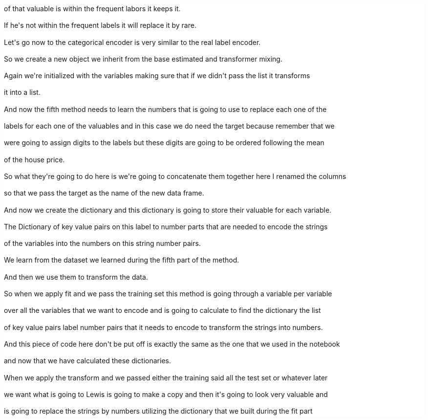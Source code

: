of that valuable is within the frequent labors it keeps it.

If he's not within the frequent labels it will replace it by rare.

Let's go now to the categorical encoder is very similar to the real label encoder.

So we create a new object we inherit from the base estimated and transformer mixing.

Again we're initialized with the variables making sure that if we didn't pass the list it transforms

it into a list.

And now the fifth method needs to learn the numbers that is going to use to replace each one of the

labels for each one of the valuables and in this case we do need the target because remember that we

were going to assign digits to the labels but these digits are going to be ordered following the mean

of the house price.

So what they're going to do here is we're going to concatenate them together here I renamed the columns

so that we pass the target as the name of the new data frame.

And now we create the dictionary and this dictionary is going to store their valuable for each variable.

The Dictionary of key value pairs on this label to number parts that are needed to encode the strings

of the variables into the numbers on this string number pairs.

We learn from the dataset we learned during the fifth part of the method.

And then we use them to transform the data.

So when we apply fit and we pass the training set this method is going through a variable per variable

over all the variables that we want to encode and is going to calculate to find the dictionary the list

of key value pairs label number pairs that it needs to encode to transform the strings into numbers.

And this piece of code here don't be put off is exactly the same as the one that we used in the notebook

and now that we have calculated these dictionaries.

When we apply the transform and we passed either the training said all the test set or whatever later

we want what is going to Lewis is going to make a copy and then it's going to look very valuable and

is going to replace the strings by numbers utilizing the dictionary that we built during the fit part
